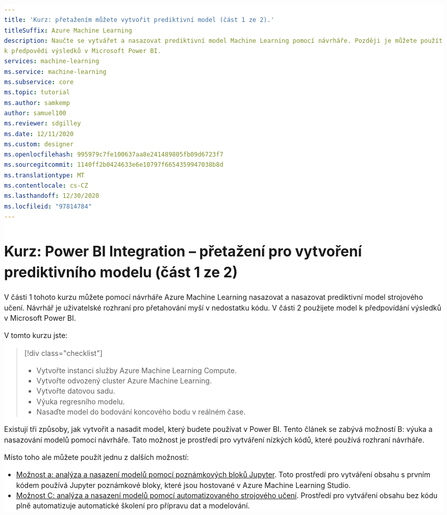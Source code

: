 ```yaml
---
title: 'Kurz: přetažením můžete vytvořit prediktivní model (část 1 ze 2).'
titleSuffix: Azure Machine Learning
description: Naučte se vytvářet a nasazovat prediktivní model Machine Learning pomocí návrháře. Později je můžete použít k předpovědi výsledků v Microsoft Power BI.
services: machine-learning
ms.service: machine-learning
ms.subservice: core
ms.topic: tutorial
ms.author: samkemp
author: samuel100
ms.reviewer: sdgilley
ms.date: 12/11/2020
ms.custom: designer
ms.openlocfilehash: 995979c7fe100637aa8e241489805fb09d6723f7
ms.sourcegitcommit: 1140ff2b0424633e6e10797f6654359947038b8d
ms.translationtype: MT
ms.contentlocale: cs-CZ
ms.lasthandoff: 12/30/2020
ms.locfileid: "97814784"
---
```

# <a name="tutorial-power-bi-integration---drag-and-drop-to-create-the-predictive-model-part-1-of-2"></a>Kurz: Power BI Integration – přetažení pro vytvoření prediktivního modelu (část 1 ze 2)

V části 1 tohoto kurzu můžete pomocí návrháře Azure Machine Learning nasazovat a nasazovat prediktivní model strojového učení. Návrhář je uživatelské rozhraní pro přetahování myší v nedostatku kódu. V části 2 použijete model k předpovídání výsledků v Microsoft Power BI.

V tomto kurzu jste:

> [!div class="checklist"]
> * Vytvořte instanci služby Azure Machine Learning Compute.
> * Vytvořte odvozený cluster Azure Machine Learning.
> * Vytvořte datovou sadu.
> * Výuka regresního modelu.
> * Nasaďte model do bodování koncového bodu v reálném čase.


Existují tři způsoby, jak vytvořit a nasadit model, který budete používat v Power BI.  Tento článek se zabývá možností B: výuka a nasazování modelů pomocí návrháře.  Tato možnost je prostředí pro vytváření nízkých kódů, které používá rozhraní návrháře.  

Místo toho ale můžete použít jednu z dalších možností:

* [Možnost a: analýza a nasazení modelů pomocí poznámkových bloků Jupyter](tutorial-power-bi-custom-model.md). Toto prostředí pro vytváření obsahu s prvním kódem používá Jupyter poznámkové bloky, které jsou hostované v Azure Machine Learning Studio.
* [Možnost C: analýza a nasazení modelů pomocí automatizovaného strojového učení](tutorial-power-bi-automated-model.md). Prostředí pro vytváření obsahu bez kódu plně automatizuje automatické školení pro přípravu dat a modelování.
